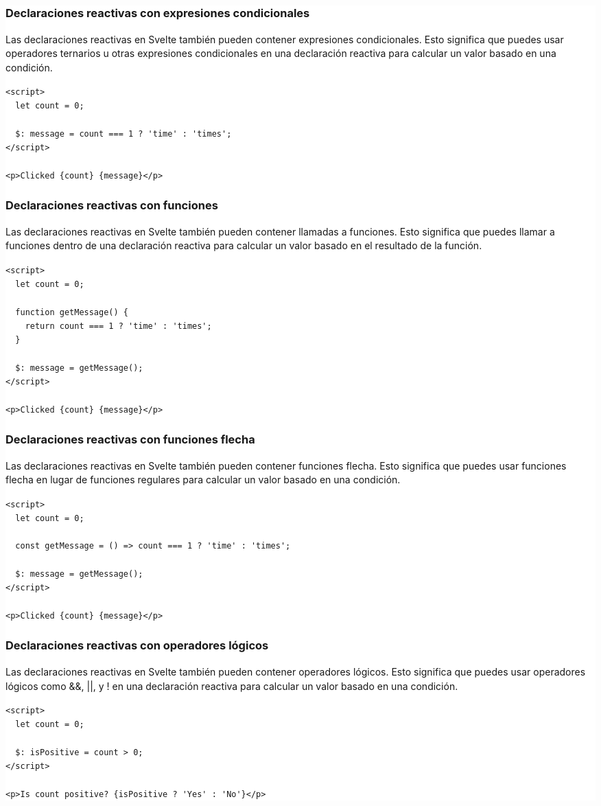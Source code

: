 ### Declaraciones reactivas con expresiones condicionales
Las declaraciones reactivas en Svelte también pueden contener expresiones condicionales. Esto significa que puedes usar operadores ternarios u otras expresiones condicionales en una declaración reactiva para calcular un valor basado en una condición.
```sveltehtml
<script>
  let count = 0;

  $: message = count === 1 ? 'time' : 'times';
</script>

<p>Clicked {count} {message}</p>
```

### Declaraciones reactivas con funciones
Las declaraciones reactivas en Svelte también pueden contener llamadas a funciones. Esto significa que puedes llamar a funciones dentro de una declaración reactiva para calcular un valor basado en el resultado de la función.
```sveltehtml
<script>
  let count = 0;

  function getMessage() {
    return count === 1 ? 'time' : 'times';
  }

  $: message = getMessage();
</script>

<p>Clicked {count} {message}</p>
```

### Declaraciones reactivas con funciones flecha
Las declaraciones reactivas en Svelte también pueden contener funciones flecha. Esto significa que puedes usar funciones flecha en lugar de funciones regulares para calcular un valor basado en una condición.
```sveltehtml
<script>
  let count = 0;

  const getMessage = () => count === 1 ? 'time' : 'times';

  $: message = getMessage();
</script>

<p>Clicked {count} {message}</p>
```


### Declaraciones reactivas con operadores lógicos
Las declaraciones reactivas en Svelte también pueden contener operadores lógicos. Esto significa que puedes usar operadores lógicos como &&, ||, y ! en una declaración reactiva para calcular un valor basado en una condición.
```sveltehtml
<script>
  let count = 0;

  $: isPositive = count > 0;
</script>

<p>Is count positive? {isPositive ? 'Yes' : 'No'}</p>
```
